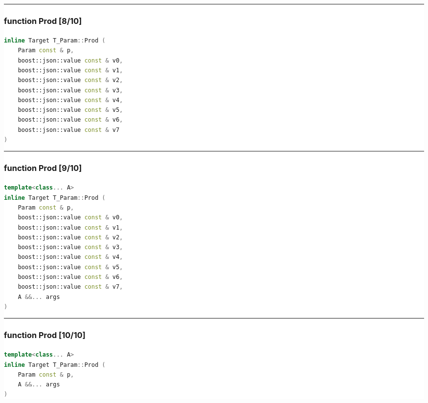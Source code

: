 


<hr>



### function Prod [8/10]

```C++
inline Target T_Param::Prod (
    Param const & p,
    boost::json::value const & v0,
    boost::json::value const & v1,
    boost::json::value const & v2,
    boost::json::value const & v3,
    boost::json::value const & v4,
    boost::json::value const & v5,
    boost::json::value const & v6,
    boost::json::value const & v7
) 
```




<hr>



### function Prod [9/10]

```C++
template<class... A>
inline Target T_Param::Prod (
    Param const & p,
    boost::json::value const & v0,
    boost::json::value const & v1,
    boost::json::value const & v2,
    boost::json::value const & v3,
    boost::json::value const & v4,
    boost::json::value const & v5,
    boost::json::value const & v6,
    boost::json::value const & v7,
    A &&... args
) 
```




<hr>



### function Prod [10/10]

```C++
template<class... A>
inline Target T_Param::Prod (
    Param const & p,
    A &&... args
) 
```
